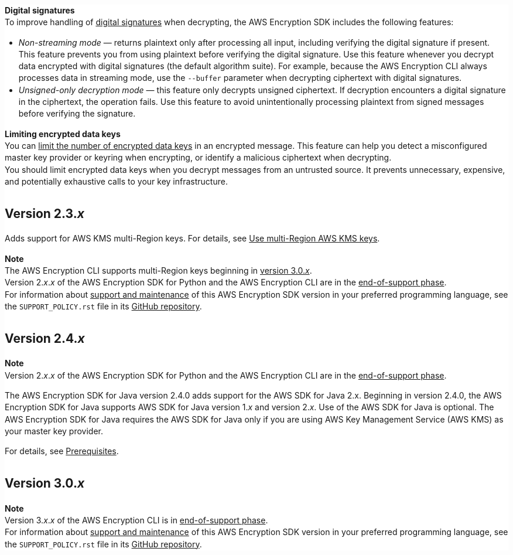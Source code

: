 **Digital signatures**  
To improve handling of [digital signatures](concepts.md#digital-sigs) when decrypting, the AWS Encryption SDK includes the following features:  
+ *Non\-streaming mode* — returns plaintext only after processing all input, including verifying the digital signature if present\. This feature prevents you from using plaintext before verifying the digital signature\. Use this feature whenever you decrypt data encrypted with digital signatures \(the default algorithm suite\)\. For example, because the AWS Encryption CLI always processes data in streaming mode, use the `--buffer` parameter when decrypting ciphertext with digital signatures\.
+ *Unsigned\-only decryption mode* — this feature only decrypts unsigned ciphertext\. If decryption encounters a digital signature in the ciphertext, the operation fails\. Use this feature to avoid unintentionally processing plaintext from signed messages before verifying the signature\.

**Limiting encrypted data keys**  
You can [limit the number of encrypted data keys](configure.md#config-limit-keys) in an encrypted message\. This feature can help you detect a misconfigured master key provider or keyring when encrypting, or identify a malicious ciphertext when decrypting\.  
You should limit encrypted data keys when you decrypt messages from an untrusted source\. It prevents unnecessary, expensive, and potentially exhaustive calls to your key infrastructure\.

## Version 2\.3\.*x*<a name="version2.3"></a>

Adds support for AWS KMS multi\-Region keys\. For details, see [Use multi\-Region AWS KMS keys](configure.md#config-mrks)\.

**Note**  
The AWS Encryption CLI supports multi\-Region keys beginning in [version 3\.0\.*x*](#version3.0)\.  
Version 2\.*x*\.*x* of the AWS Encryption SDK for Python and the AWS Encryption CLI are in the [end\-of\-support phase](https://docs.aws.amazon.com/sdkref/latest/guide/maint-policy.html#version-life-cycle)\.  
For information about [support and maintenance](introduction.md#support) of this AWS Encryption SDK version in your preferred programming language, see the `SUPPORT_POLICY.rst` file in its [GitHub repository](introduction.md#esdk-repos)\.

## Version 2\.4\.*x*<a name="version2.4"></a>

**Note**  
Version 2\.*x*\.*x* of the AWS Encryption SDK for Python and the AWS Encryption CLI are in the [end\-of\-support phase](https://docs.aws.amazon.com/sdkref/latest/guide/maint-policy.html#version-life-cycle)\.

The AWS Encryption SDK for Java version 2\.4\.0 adds support for the AWS SDK for Java 2\.x\. Beginning in version 2\.4\.0, the AWS Encryption SDK for Java supports AWS SDK for Java version 1\.*x* and version 2\.*x*\. Use of the AWS SDK for Java is optional\. The AWS Encryption SDK for Java requires the AWS SDK for Java only if you are using AWS Key Management Service \(AWS KMS\) as your master key provider\.

For details, see [Prerequisites](java.md#java-prerequisites)\.

## Version 3\.0\.*x*<a name="version3.0"></a>

**Note**  
Version 3\.*x*\.*x* of the AWS Encryption CLI is in [end\-of\-support phase](https://docs.aws.amazon.com/sdkref/latest/guide/maint-policy.html#version-life-cycle)\.  
For information about [support and maintenance](introduction.md#support) of this AWS Encryption SDK version in your preferred programming language, see the `SUPPORT_POLICY.rst` file in its [GitHub repository](introduction.md#esdk-repos)\.
